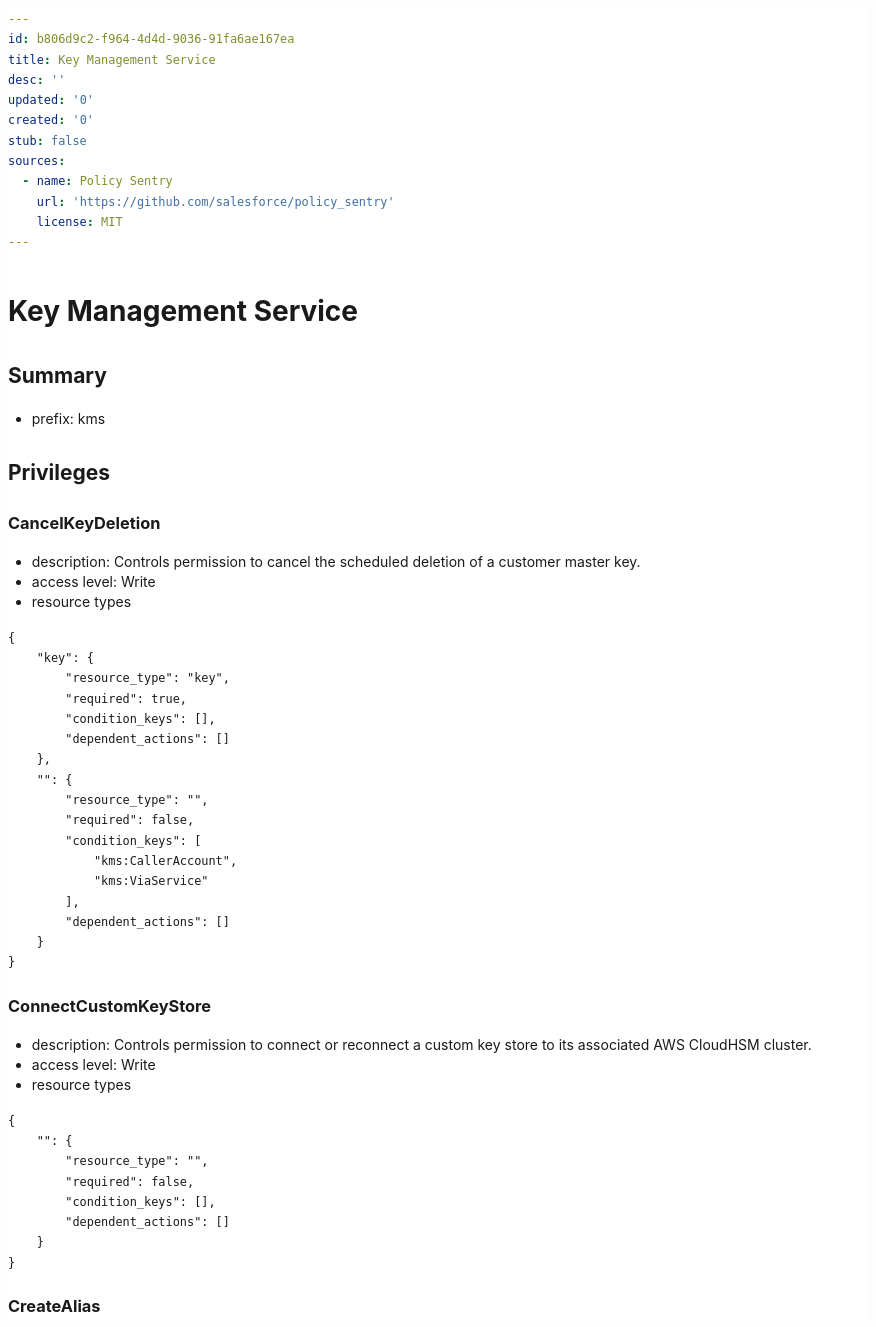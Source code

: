 ```yaml
---
id: b806d9c2-f964-4d4d-9036-91fa6ae167ea
title: Key Management Service
desc: ''
updated: '0'
created: '0'
stub: false
sources:
  - name: Policy Sentry
    url: 'https://github.com/salesforce/policy_sentry'
    license: MIT
---
```

# Key Management Service
## Summary
- prefix: kms
## Privileges
### CancelKeyDeletion
- description: Controls permission to cancel the scheduled deletion of a customer master key.
- access level: Write
- resource types
```
{
    "key": {
        "resource_type": "key",
        "required": true,
        "condition_keys": [],
        "dependent_actions": []
    },
    "": {
        "resource_type": "",
        "required": false,
        "condition_keys": [
            "kms:CallerAccount",
            "kms:ViaService"
        ],
        "dependent_actions": []
    }
}
```
### ConnectCustomKeyStore
- description: Controls permission to connect or reconnect a custom key store to its associated AWS CloudHSM cluster.
- access level: Write
- resource types
```
{
    "": {
        "resource_type": "",
        "required": false,
        "condition_keys": [],
        "dependent_actions": []
    }
}
```
### CreateAlias